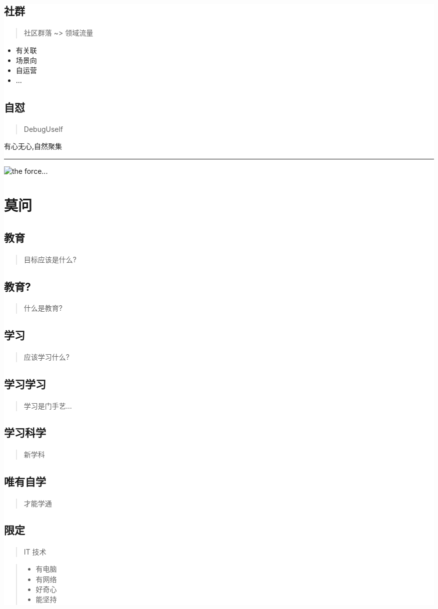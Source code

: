 ## 社群
> 社区群落 ~> 领域流量

- 有关联
- 场景向
- 自运营
- ...

## 自怼
> DebugUself

有心无心,自然聚集


------

![the force...](coscon/kcn_use-the-force.jpg)

# 莫问


## 教育
> 目标应该是什么?

## 教育?
> 什么是教育?

## 学习
> 应该学习什么?

## 学习学习
> 学习是门手艺...

## 学习科学
> 新学科

## 唯有自学
> 才能学通

## 限定
> IT 技术

> - 有电脑
> - 有网络
> - 好奇心
> - 能坚持
